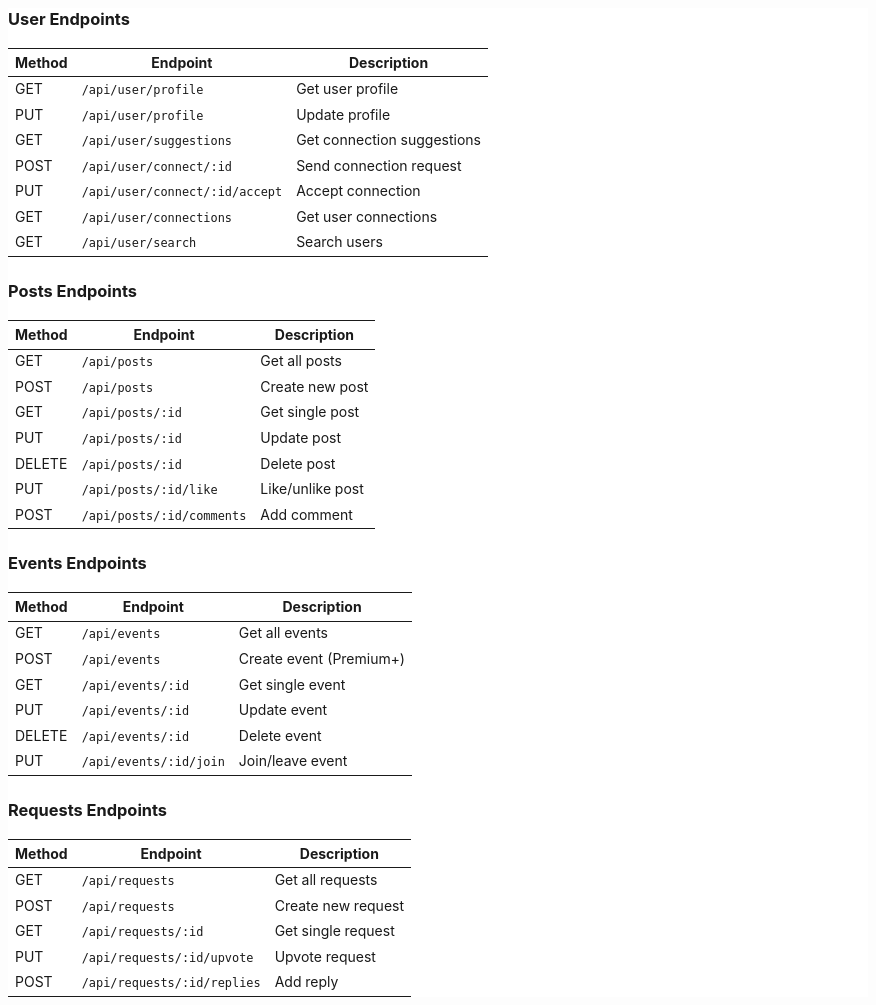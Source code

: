 ### User Endpoints

| Method | Endpoint | Description |
|--------|----------|-------------|
| GET | `/api/user/profile` | Get user profile |
| PUT | `/api/user/profile` | Update profile |
| GET | `/api/user/suggestions` | Get connection suggestions |
| POST | `/api/user/connect/:id` | Send connection request |
| PUT | `/api/user/connect/:id/accept` | Accept connection |
| GET | `/api/user/connections` | Get user connections |
| GET | `/api/user/search` | Search users |

### Posts Endpoints

| Method | Endpoint | Description |
|--------|----------|-------------|
| GET | `/api/posts` | Get all posts |
| POST | `/api/posts` | Create new post |
| GET | `/api/posts/:id` | Get single post |
| PUT | `/api/posts/:id` | Update post |
| DELETE | `/api/posts/:id` | Delete post |
| PUT | `/api/posts/:id/like` | Like/unlike post |
| POST | `/api/posts/:id/comments` | Add comment |

### Events Endpoints

| Method | Endpoint | Description |
|--------|----------|-------------|
| GET | `/api/events` | Get all events |
| POST | `/api/events` | Create event (Premium+) |
| GET | `/api/events/:id` | Get single event |
| PUT | `/api/events/:id` | Update event |
| DELETE | `/api/events/:id` | Delete event |
| PUT | `/api/events/:id/join` | Join/leave event |

### Requests Endpoints

| Method | Endpoint | Description |
|--------|----------|-------------|
| GET | `/api/requests` | Get all requests |
| POST | `/api/requests` | Create new request |
| GET | `/api/requests/:id` | Get single request |
| PUT | `/api/requests/:id/upvote` | Upvote request |
| POST | `/api/requests/:id/replies` | Add reply |
